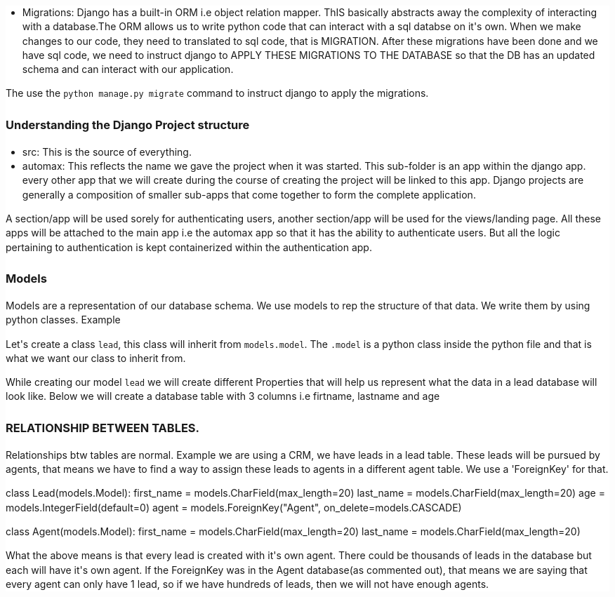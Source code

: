 - Migrations: Django has a built-in ORM i.e object relation mapper. ThIS basically abstracts away the complexity of interacting with a database.The ORM allows us to write python code that can interact with a sql databse on it's own. When we make changes to our code, they need to translated to sql code, that is MIGRATION. 
After these migrations have been done and we have sql code, we need to instruct django to APPLY THESE MIGRATIONS TO THE DATABASE so that the DB has an updated schema and can interact with our application. 

The use the `python manage.py migrate` command to instruct django to apply the migrations.  

### Understanding the Django Project structure
- src: This is the source of everything.
- automax: This reflects the name we gave the project when it was started. This sub-folder is an app within the django app. every other app that we will create during the course of creating the project will be linked to this app. Django projects are generally a composition of smaller sub-apps that come together to form the complete application.

A section/app will be used sorely for authenticating users, another section/app will be used for the views/landing page. All these apps will be attached to the main app i.e the automax app so that it has the ability to authenticate users. But all the logic pertaining to authentication is kept containerized within the  authentication app.



### Models

Models are a representation of our database schema.
We use models to rep the structure of that data. We write them by using python classes. Example

Let's create a class `lead`, this class will inherit from `models.model`. The `.model` is a python class inside the python file and that is what we want our class to inherit from.

While creating our model `lead` we will create different Properties that will help us represent what the data in a lead database will look like.
Below we will create a database table with 3 columns i.e firtname, lastname and age

### RELATIONSHIP BETWEEN TABLES.
Relationships btw tables are normal. Example we are using a CRM, we have leads in a lead table. These leads will be pursued by agents, that means we have to find a way to assign these leads to agents in a different agent table. We use a 'ForeignKey' for that.

class Lead(models.Model):
    first_name = models.CharField(max_length=20)
    last_name = models.CharField(max_length=20)
    age = models.IntegerField(default=0)
    agent = models.ForeignKey("Agent", on_delete=models.CASCADE)



class Agent(models.Model):
    first_name = models.CharField(max_length=20)
    last_name = models.CharField(max_length=20)
    <!-- lead = models.ForeignKey("Lead", on_delete=models.CASCADE) -->
   

What the above means is that every lead is created with it's own agent. There could be thousands of leads in the database but each will have it's own agent.
If the ForeignKey was in the Agent database(as commented out), that means we are saying that every agent can only have 1 lead, so if we have hundreds of leads, then we will not have enough agents.
